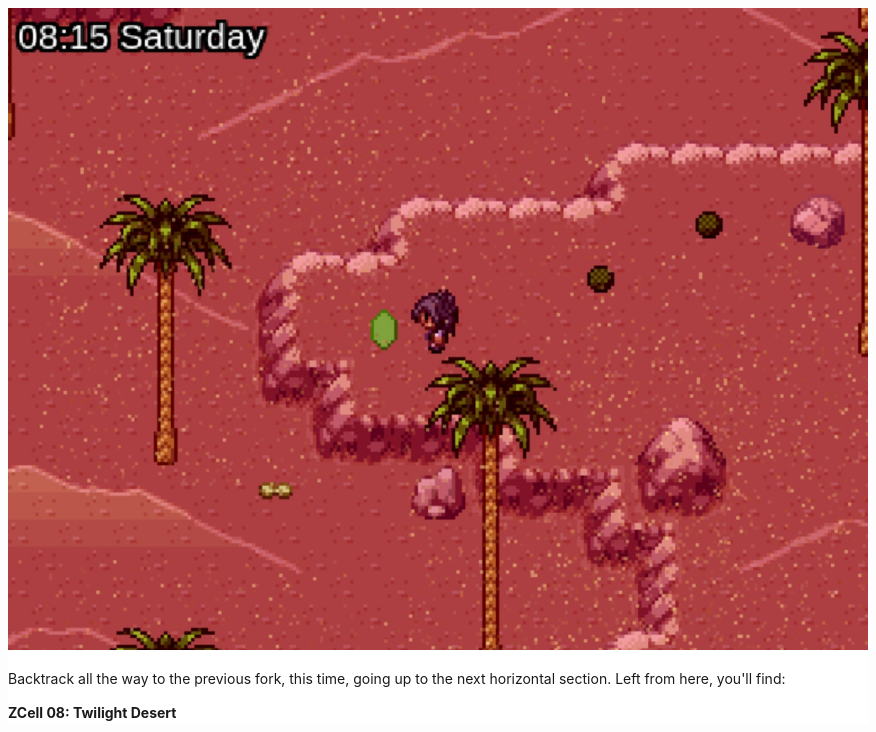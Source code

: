 <img class="tabImage" src="/static/images/reborn/zcell_07.jpg"/>

Backtrack all the way to the previous fork, this time, going up to the next horizontal section. Left from here, you'll find:

**ZCell 08: Twilight Desert**
